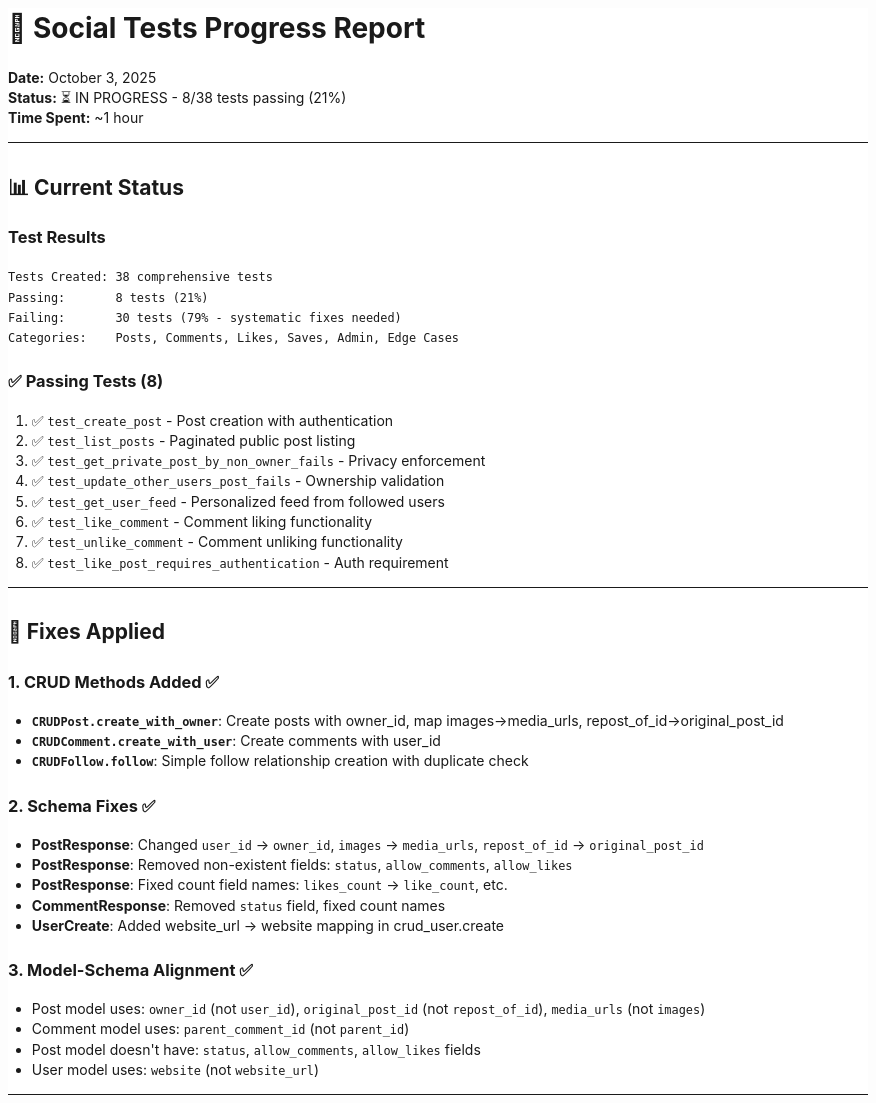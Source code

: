 # 🚀 Social Tests Progress Report

**Date:** October 3, 2025  
**Status:** ⏳ IN PROGRESS - 8/38 tests passing (21%)  
**Time Spent:** ~1 hour

---

## 📊 Current Status

### Test Results
```
Tests Created: 38 comprehensive tests
Passing:       8 tests (21%)
Failing:       30 tests (79% - systematic fixes needed)
Categories:    Posts, Comments, Likes, Saves, Admin, Edge Cases
```

### ✅ Passing Tests (8)
1. ✅ `test_create_post` - Post creation with authentication
2. ✅ `test_list_posts` - Paginated public post listing
3. ✅ `test_get_private_post_by_non_owner_fails` - Privacy enforcement
4. ✅ `test_update_other_users_post_fails` - Ownership validation
5. ✅ `test_get_user_feed` - Personalized feed from followed users
6. ✅ `test_like_comment` - Comment liking functionality
7. ✅ `test_unlike_comment` - Comment unliking functionality
8. ✅ `test_like_post_requires_authentication` - Auth requirement

---

## 🔧 Fixes Applied

### 1. CRUD Methods Added ✅
- **`CRUDPost.create_with_owner`**: Create posts with owner_id, map images→media_urls, repost_of_id→original_post_id
- **`CRUDComment.create_with_user`**: Create comments with user_id
- **`CRUDFollow.follow`**: Simple follow relationship creation with duplicate check

### 2. Schema Fixes ✅
- **PostResponse**: Changed `user_id` → `owner_id`, `images` → `media_urls`, `repost_of_id` → `original_post_id`
- **PostResponse**: Removed non-existent fields: `status`, `allow_comments`, `allow_likes`
- **PostResponse**: Fixed count field names: `likes_count` → `like_count`, etc.
- **CommentResponse**: Removed `status` field, fixed count names
- **UserCreate**: Added website_url → website mapping in crud_user.create

### 3. Model-Schema Alignment ✅
- Post model uses: `owner_id` (not `user_id`), `original_post_id` (not `repost_of_id`), `media_urls` (not `images`)
- Comment model uses: `parent_comment_id` (not `parent_id`)
- Post model doesn't have: `status`, `allow_comments`, `allow_likes` fields
- User model uses: `website` (not `website_url`)

---
